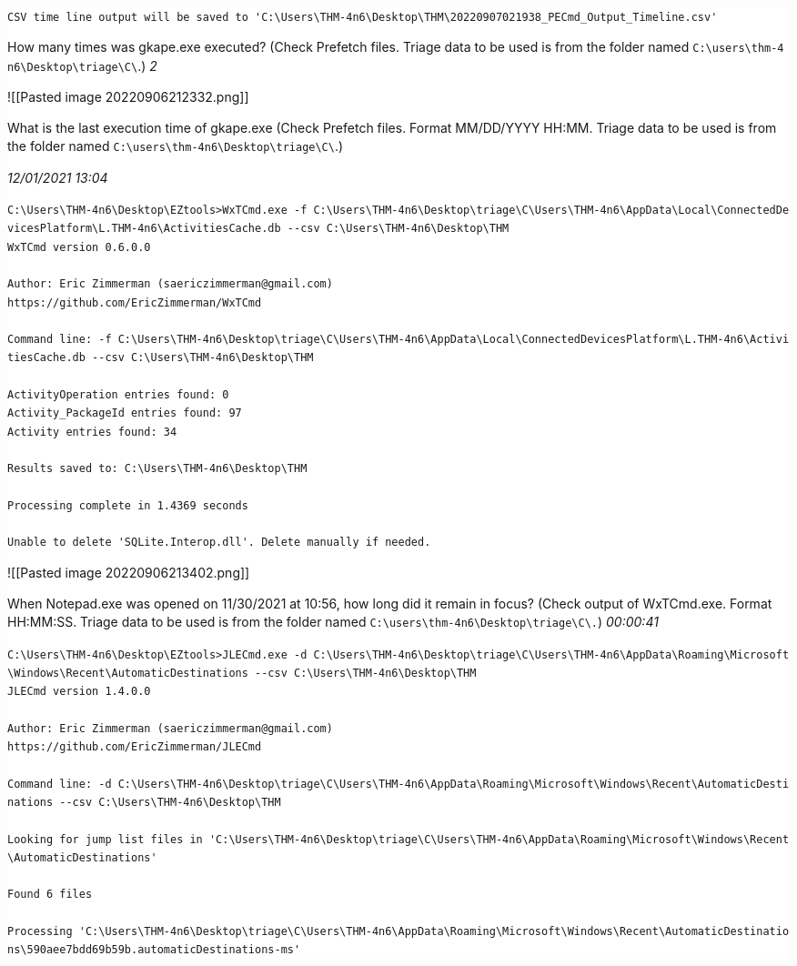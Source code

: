 ```
CSV time line output will be saved to 'C:\Users\THM-4n6\Desktop\THM\20220907021938_PECmd_Output_Timeline.csv'
```

How many times was gkape.exe executed? (Check Prefetch files. Triage data to be used is from the folder named `C:\users\thm-4n6\Desktop\triage\C\`.)
*2*

![[Pasted image 20220906212332.png]]


What is the last execution time of gkape.exe (Check Prefetch files. Format MM/DD/YYYY HH:MM. Triage data to be used is from the folder named `C:\users\thm-4n6\Desktop\triage\C\`.)

*12/01/2021 13:04*

```
C:\Users\THM-4n6\Desktop\EZtools>WxTCmd.exe -f C:\Users\THM-4n6\Desktop\triage\C\Users\THM-4n6\AppData\Local\ConnectedDevicesPlatform\L.THM-4n6\ActivitiesCache.db --csv C:\Users\THM-4n6\Desktop\THM
WxTCmd version 0.6.0.0

Author: Eric Zimmerman (saericzimmerman@gmail.com)
https://github.com/EricZimmerman/WxTCmd

Command line: -f C:\Users\THM-4n6\Desktop\triage\C\Users\THM-4n6\AppData\Local\ConnectedDevicesPlatform\L.THM-4n6\ActivitiesCache.db --csv C:\Users\THM-4n6\Desktop\THM

ActivityOperation entries found: 0
Activity_PackageId entries found: 97
Activity entries found: 34

Results saved to: C:\Users\THM-4n6\Desktop\THM

Processing complete in 1.4369 seconds

Unable to delete 'SQLite.Interop.dll'. Delete manually if needed.

```

![[Pasted image 20220906213402.png]]

When Notepad.exe was opened on 11/30/2021 at 10:56, how long did it remain in focus? (Check output of WxTCmd.exe. Format HH:MM:SS. Triage data to be used is from the folder named `C:\users\thm-4n6\Desktop\triage\C\.`)
*00:00:41*

```
C:\Users\THM-4n6\Desktop\EZtools>JLECmd.exe -d C:\Users\THM-4n6\Desktop\triage\C\Users\THM-4n6\AppData\Roaming\Microsoft\Windows\Recent\AutomaticDestinations --csv C:\Users\THM-4n6\Desktop\THM
JLECmd version 1.4.0.0

Author: Eric Zimmerman (saericzimmerman@gmail.com)
https://github.com/EricZimmerman/JLECmd

Command line: -d C:\Users\THM-4n6\Desktop\triage\C\Users\THM-4n6\AppData\Roaming\Microsoft\Windows\Recent\AutomaticDestinations --csv C:\Users\THM-4n6\Desktop\THM

Looking for jump list files in 'C:\Users\THM-4n6\Desktop\triage\C\Users\THM-4n6\AppData\Roaming\Microsoft\Windows\Recent\AutomaticDestinations'

Found 6 files

Processing 'C:\Users\THM-4n6\Desktop\triage\C\Users\THM-4n6\AppData\Roaming\Microsoft\Windows\Recent\AutomaticDestinations\590aee7bdd69b59b.automaticDestinations-ms'

```